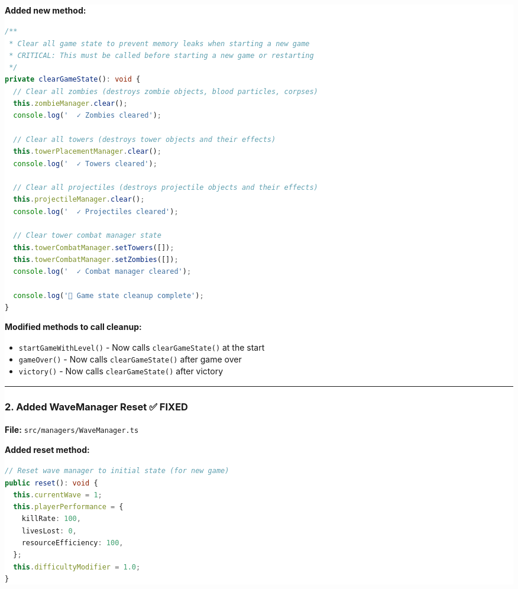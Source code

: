 **Added new method:**

```typescript
/**
 * Clear all game state to prevent memory leaks when starting a new game
 * CRITICAL: This must be called before starting a new game or restarting
 */
private clearGameState(): void {
  // Clear all zombies (destroys zombie objects, blood particles, corpses)
  this.zombieManager.clear();
  console.log('  ✓ Zombies cleared');

  // Clear all towers (destroys tower objects and their effects)
  this.towerPlacementManager.clear();
  console.log('  ✓ Towers cleared');

  // Clear all projectiles (destroys projectile objects and their effects)
  this.projectileManager.clear();
  console.log('  ✓ Projectiles cleared');

  // Clear tower combat manager state
  this.towerCombatManager.setTowers([]);
  this.towerCombatManager.setZombies([]);
  console.log('  ✓ Combat manager cleared');

  console.log('🧹 Game state cleanup complete');
}
```

**Modified methods to call cleanup:**

- `startGameWithLevel()` - Now calls `clearGameState()` at the start
- `gameOver()` - Now calls `clearGameState()` after game over
- `victory()` - Now calls `clearGameState()` after victory

---

### 2. **Added WaveManager Reset** ✅ FIXED

**File:** `src/managers/WaveManager.ts`

**Added reset method:**

```typescript
// Reset wave manager to initial state (for new game)
public reset(): void {
  this.currentWave = 1;
  this.playerPerformance = {
    killRate: 100,
    livesLost: 0,
    resourceEfficiency: 100,
  };
  this.difficultyModifier = 1.0;
}
```
